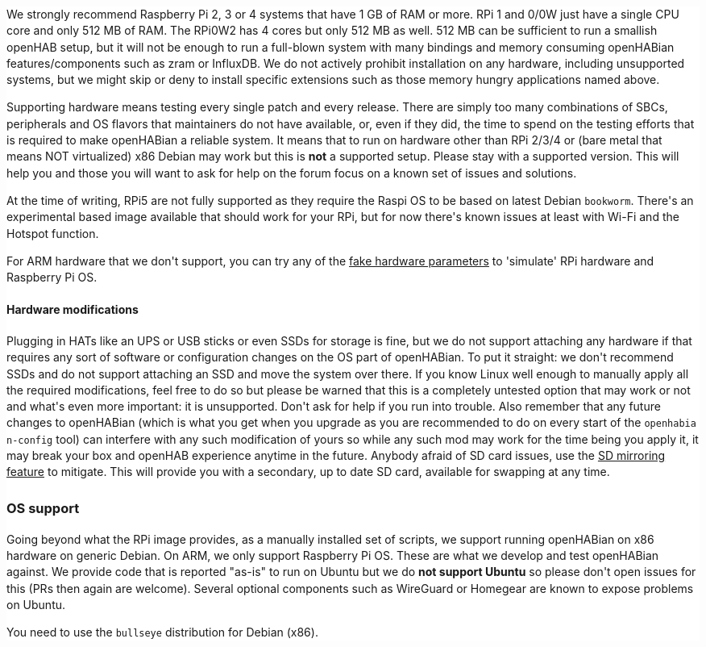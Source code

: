 We strongly recommend Raspberry Pi 2, 3 or 4 systems that have 1 GB of RAM or more.
RPi 1 and 0/0W just have a single CPU core and only 512 MB of RAM. The RPi0W2 has 4 cores but only 512 MB as well.
512 MB can be sufficient to run a smallish openHAB setup, but it will not be enough to run a full-blown system with many bindings and memory consuming openHABian features/components such as zram or InfluxDB.
We do not actively prohibit installation on any hardware, including unsupported systems, but we might skip or deny to install specific extensions such as those memory hungry applications named above.

Supporting hardware means testing every single patch and every release.
There are simply too many combinations of SBCs, peripherals and OS flavors that maintainers do not have available, or, even if they did, the time to spend on the testing efforts that is required to make openHABian a reliable system.
It means that to run on hardware other than RPi 2/3/4 or (bare metal that means NOT virtualized) x86 Debian may work but this is **not** a supported setup.
Please stay with a supported version. This will help you and those you will want to ask for help on the forum focus on a known set of issues and solutions.

At the time of writing, RPi5 are not fully supported as they require the Raspi OS to be based on latest Debian `bookworm`. There's an experimental based image available that should work for your RPi, but for now there's known issues at least with Wi-Fi and the Hotspot function.

For ARM hardware that we don't support, you can try any of the [fake hardware parameters](openhabian.md#fake-hardware-mode) to 'simulate' RPi hardware and Raspberry Pi OS.

#### Hardware modifications
Plugging in HATs like an UPS or USB sticks or even SSDs for storage is fine, but we do not support attaching any hardware if that requires any sort of software or configuration changes on the OS part of openHABian.
To put it straight: we don't recommend SSDs and do not support attaching an SSD and move the system over there.
If you know Linux well enough to manually apply all the required modifications, feel free to do so but please be warned that this is a completely untested option that may work or not and what's even more important: it is unsupported. Don't ask for help if you run into trouble.
Also remember that any future changes to openHABian (which is what you get when you upgrade as you are recommended to do on every start of the `openhabian-config` tool) can interfere with any such modification of yours so while any such mod may work for the time being you apply it, it may break your box and openHAB experience anytime in the future.
Anybody afraid of SD card issues, use the [SD mirroring feature](openhabian.md#SD-mirroring) to mitigate.
This will provide you with a secondary, up to date SD card, available for swapping at any time.

### OS support
Going beyond what the RPi image provides, as a manually installed set of scripts, we support running openHABian on x86 hardware on generic Debian.
On ARM, we only support Raspberry Pi OS.
These are what we develop and test openHABian against.
We provide code that is reported "as-is" to run on Ubuntu but we do **not support Ubuntu** so please don't open issues for this (PRs then again are welcome).
Several optional components such as WireGuard or Homegear are known to expose problems on Ubuntu.

You need to use the `bullseye` distribution for Debian (x86). 

